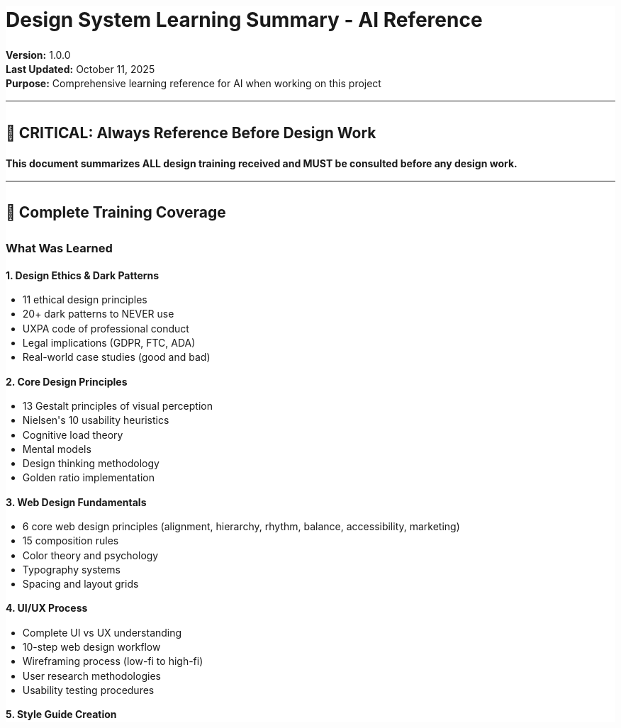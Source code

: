 # Design System Learning Summary - AI Reference

**Version:** 1.0.0  
**Last Updated:** October 11, 2025  
**Purpose:** Comprehensive learning reference for AI when working on this project

---

## 🎯 CRITICAL: Always Reference Before Design Work

**This document summarizes ALL design training received and MUST be consulted before any design work.**

---

## 📖 Complete Training Coverage

### What Was Learned

**1. Design Ethics & Dark Patterns**

- 11 ethical design principles
- 20+ dark patterns to NEVER use
- UXPA code of professional conduct
- Legal implications (GDPR, FTC, ADA)
- Real-world case studies (good and bad)

**2. Core Design Principles**

- 13 Gestalt principles of visual perception
- Nielsen's 10 usability heuristics
- Cognitive load theory
- Mental models
- Design thinking methodology
- Golden ratio implementation

**3. Web Design Fundamentals**

- 6 core web design principles (alignment, hierarchy, rhythm, balance, accessibility, marketing)
- 15 composition rules
- Color theory and psychology
- Typography systems
- Spacing and layout grids

**4. UI/UX Process**

- Complete UI vs UX understanding
- 10-step web design workflow
- Wireframing process (low-fi to high-fi)
- User research methodologies
- Usability testing procedures

**5. Style Guide Creation**
